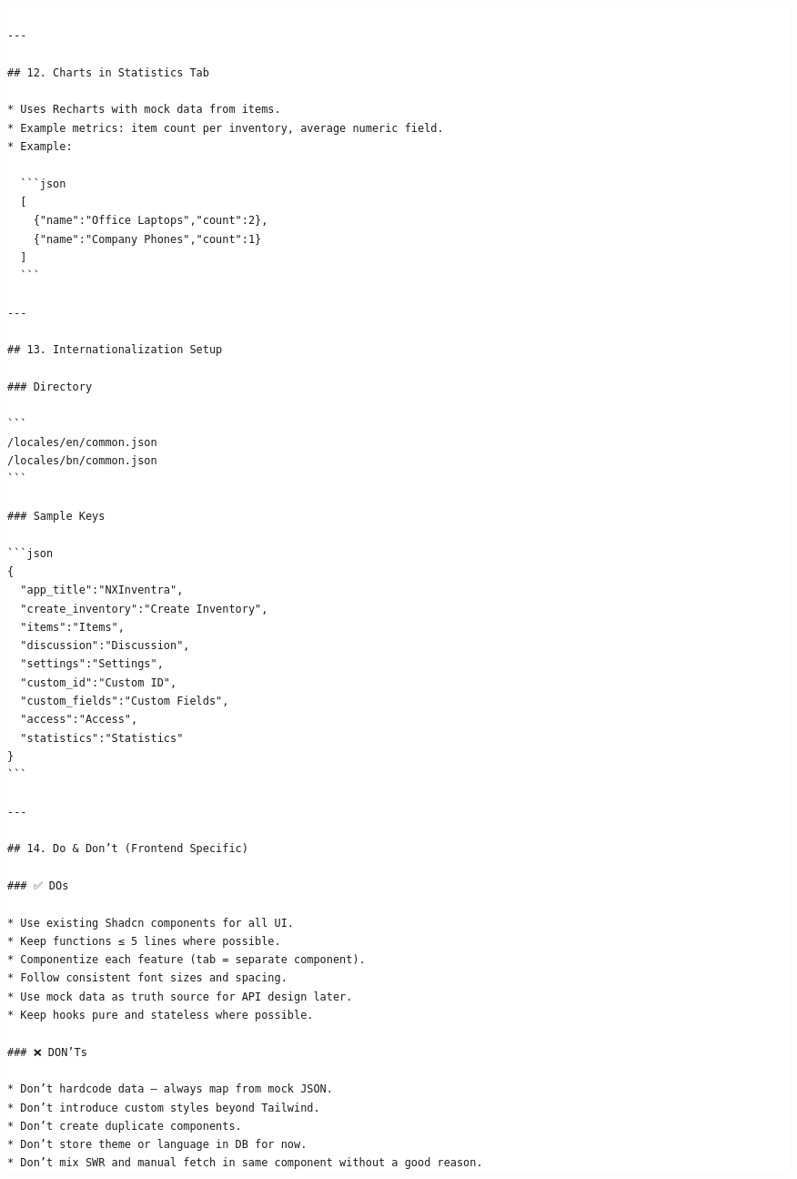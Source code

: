 ````

---

## 12. Charts in Statistics Tab

* Uses Recharts with mock data from items.
* Example metrics: item count per inventory, average numeric field.
* Example:

  ```json
  [
    {"name":"Office Laptops","count":2},
    {"name":"Company Phones","count":1}
  ]
  ```

---

## 13. Internationalization Setup

### Directory

```
/locales/en/common.json
/locales/bn/common.json
```

### Sample Keys

```json
{
  "app_title":"NXInventra",
  "create_inventory":"Create Inventory",
  "items":"Items",
  "discussion":"Discussion",
  "settings":"Settings",
  "custom_id":"Custom ID",
  "custom_fields":"Custom Fields",
  "access":"Access",
  "statistics":"Statistics"
}
```

---

## 14. Do & Don’t (Frontend Specific)

### ✅ DOs

* Use existing Shadcn components for all UI.
* Keep functions ≤ 5 lines where possible.
* Componentize each feature (tab = separate component).
* Follow consistent font sizes and spacing.
* Use mock data as truth source for API design later.
* Keep hooks pure and stateless where possible.

### ❌ DON’Ts

* Don’t hardcode data — always map from mock JSON.
* Don’t introduce custom styles beyond Tailwind.
* Don’t create duplicate components.
* Don’t store theme or language in DB for now.
* Don’t mix SWR and manual fetch in same component without a good reason.

````